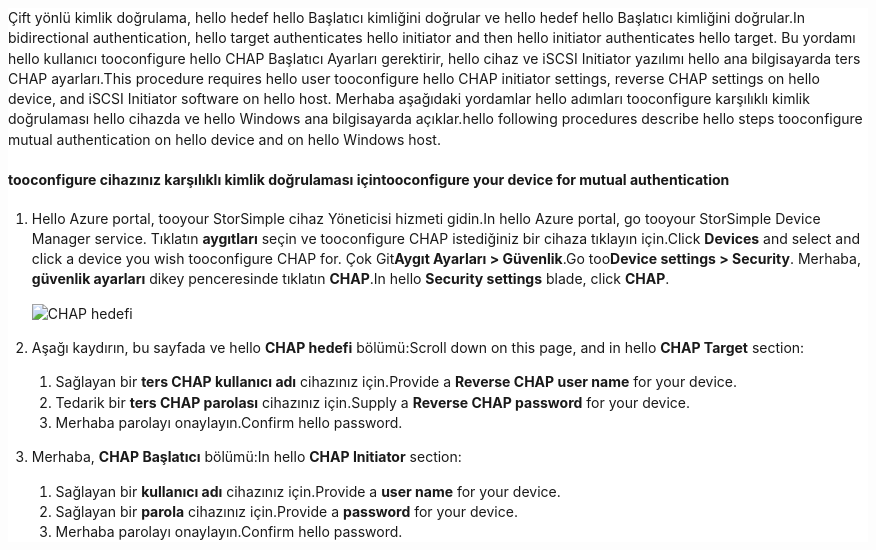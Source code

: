 <span data-ttu-id="ade96-166">Çift yönlü kimlik doğrulama, hello hedef hello Başlatıcı kimliğini doğrular ve hello hedef hello Başlatıcı kimliğini doğrular.</span><span class="sxs-lookup"><span data-stu-id="ade96-166">In bidirectional authentication, hello target authenticates hello initiator and then hello initiator authenticates hello target.</span></span> <span data-ttu-id="ade96-167">Bu yordamı hello kullanıcı tooconfigure hello CHAP Başlatıcı Ayarları gerektirir, hello cihaz ve iSCSI Initiator yazılımı hello ana bilgisayarda ters CHAP ayarları.</span><span class="sxs-lookup"><span data-stu-id="ade96-167">This procedure requires hello user tooconfigure hello CHAP initiator settings, reverse CHAP settings on hello device, and iSCSI Initiator software on hello host.</span></span> <span data-ttu-id="ade96-168">Merhaba aşağıdaki yordamlar hello adımları tooconfigure karşılıklı kimlik doğrulaması hello cihazda ve hello Windows ana bilgisayarda açıklar.</span><span class="sxs-lookup"><span data-stu-id="ade96-168">hello following procedures describe hello steps tooconfigure mutual authentication on hello device and on hello Windows host.</span></span>

#### <a name="tooconfigure-your-device-for-mutual-authentication"></a><span data-ttu-id="ade96-169">tooconfigure cihazınız karşılıklı kimlik doğrulaması için</span><span class="sxs-lookup"><span data-stu-id="ade96-169">tooconfigure your device for mutual authentication</span></span>

1. <span data-ttu-id="ade96-170">Hello Azure portal, tooyour StorSimple cihaz Yöneticisi hizmeti gidin.</span><span class="sxs-lookup"><span data-stu-id="ade96-170">In hello Azure portal, go tooyour StorSimple Device Manager service.</span></span> <span data-ttu-id="ade96-171">Tıklatın **aygıtları** seçin ve tooconfigure CHAP istediğiniz bir cihaza tıklayın için.</span><span class="sxs-lookup"><span data-stu-id="ade96-171">Click **Devices** and select and click a device you wish tooconfigure CHAP for.</span></span> <span data-ttu-id="ade96-172">Çok Git**Aygıt Ayarları > Güvenlik**.</span><span class="sxs-lookup"><span data-stu-id="ade96-172">Go too**Device settings > Security**.</span></span> <span data-ttu-id="ade96-173">Merhaba, **güvenlik ayarları** dikey penceresinde tıklatın **CHAP**.</span><span class="sxs-lookup"><span data-stu-id="ade96-173">In hello **Security settings** blade, click **CHAP**.</span></span>
   
    ![CHAP hedefi](./media/storsimple-8000-configure-chap/configure-chap5.png)
2. <span data-ttu-id="ade96-175">Aşağı kaydırın, bu sayfada ve hello **CHAP hedefi** bölümü:</span><span class="sxs-lookup"><span data-stu-id="ade96-175">Scroll down on this page, and in hello **CHAP Target** section:</span></span>
   
   1. <span data-ttu-id="ade96-176">Sağlayan bir **ters CHAP kullanıcı adı** cihazınız için.</span><span class="sxs-lookup"><span data-stu-id="ade96-176">Provide a **Reverse CHAP user name** for your device.</span></span>
   2. <span data-ttu-id="ade96-177">Tedarik bir **ters CHAP parolası** cihazınız için.</span><span class="sxs-lookup"><span data-stu-id="ade96-177">Supply a **Reverse CHAP password** for your device.</span></span>
   3. <span data-ttu-id="ade96-178">Merhaba parolayı onaylayın.</span><span class="sxs-lookup"><span data-stu-id="ade96-178">Confirm hello password.</span></span>
3. <span data-ttu-id="ade96-179">Merhaba, **CHAP Başlatıcı** bölümü:</span><span class="sxs-lookup"><span data-stu-id="ade96-179">In hello **CHAP Initiator** section:</span></span>
   
   1. <span data-ttu-id="ade96-180">Sağlayan bir **kullanıcı adı** cihazınız için.</span><span class="sxs-lookup"><span data-stu-id="ade96-180">Provide a **user name** for your device.</span></span>
   2. <span data-ttu-id="ade96-181">Sağlayan bir **parola** cihazınız için.</span><span class="sxs-lookup"><span data-stu-id="ade96-181">Provide a **password** for your device.</span></span>
   3. <span data-ttu-id="ade96-182">Merhaba parolayı onaylayın.</span><span class="sxs-lookup"><span data-stu-id="ade96-182">Confirm hello password.</span></span>
